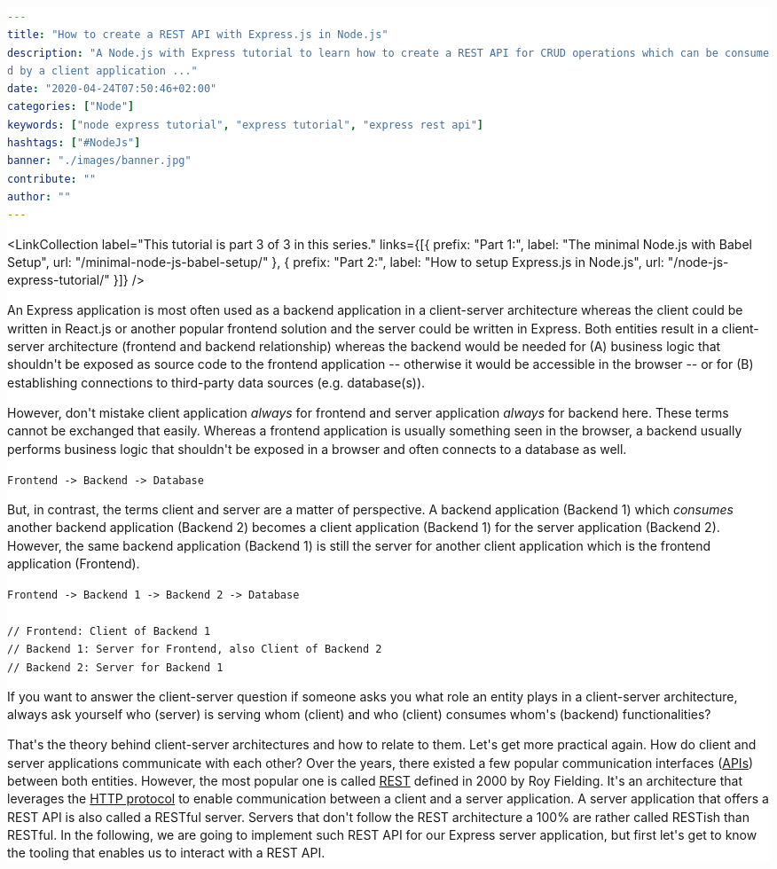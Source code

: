 ```yaml
---
title: "How to create a REST API with Express.js in Node.js"
description: "A Node.js with Express tutorial to learn how to create a REST API for CRUD operations which can be consumed by a client application ..."
date: "2020-04-24T07:50:46+02:00"
categories: ["Node"]
keywords: ["node express tutorial", "express tutorial", "express rest api"]
hashtags: ["#NodeJs"]
banner: "./images/banner.jpg"
contribute: ""
author: ""
---
```


<Sponsorship />

<LinkCollection label="This tutorial is part 3 of 3 in this series." links={[{ prefix: "Part 1:", label: "The minimal Node.js with Babel Setup", url: "/minimal-node-js-babel-setup/" }, { prefix: "Part 2:", label: "How to setup Express.js in Node.js", url: "/node-js-express-tutorial/" }]} />

An Express application is most often used as a backend application in a client-server architecture whereas the client could be written in React.js or another popular frontend solution and the server could be written in Express. Both entities result in a client-server architecture (frontend and backend relationship) whereas the backend would be needed for (A) business logic that shouldn't be exposed as source code to the frontend application -- otherwise it would be accessible in the browser -- or for (B) establishing connections to third-party data sources (e.g. database(s)).

However, don't mistake client application *always* for frontend and server application *always* for backend here. These terms cannot be exchanged that easily. Whereas a frontend application is usually something seen in the browser, a backend usually performs business logic that shouldn't be exposed in a browser and often connects to a database as well.

```text
Frontend -> Backend -> Database
```

But, in contrast, the terms client and server are a matter of perspective. A backend application (Backend 1) which *consumes* another backend application (Backend 2) becomes a client application (Backend 1) for the server application (Backend 2). However, the same backend application (Backend 1) is still the server for another client application which is the frontend application (Frontend).

```text
Frontend -> Backend 1 -> Backend 2 -> Database

// Frontend: Client of Backend 1
// Backend 1: Server for Frontend, also Client of Backend 2
// Backend 2: Server for Backend 1
```

If you want to answer the client-server question if someone asks you what role an entity plays in a client-server architecture, always ask yourself who (server) is serving whom (client) and who (client) consumes whom's (backend) functionalities?

That's the theory behind client-server architectures and how to relate to them. Let's get more practical again. How do client and server applications communicate with each other? Over the years, there existed a few popular communication interfaces ([APIs](https://en.wikipedia.org/wiki/Application_programming_interface)) between both entities. However, the most popular one is called [REST](https://en.wikipedia.org/wiki/Representational_state_transfer) defined in 2000 by Roy Fielding. It's an architecture that leverages the [HTTP protocol](https://en.wikipedia.org/wiki/Hypertext_Transfer_Protocol) to enable communication between a client and a server application. A server application that offers a REST API is also called a RESTful server. Servers that don't follow the REST architecture a 100% are rather called RESTish than RESTful. In the following, we are going to implement such REST API for our Express server application, but first let's get to know the tooling that enables us to interact with a REST API.
